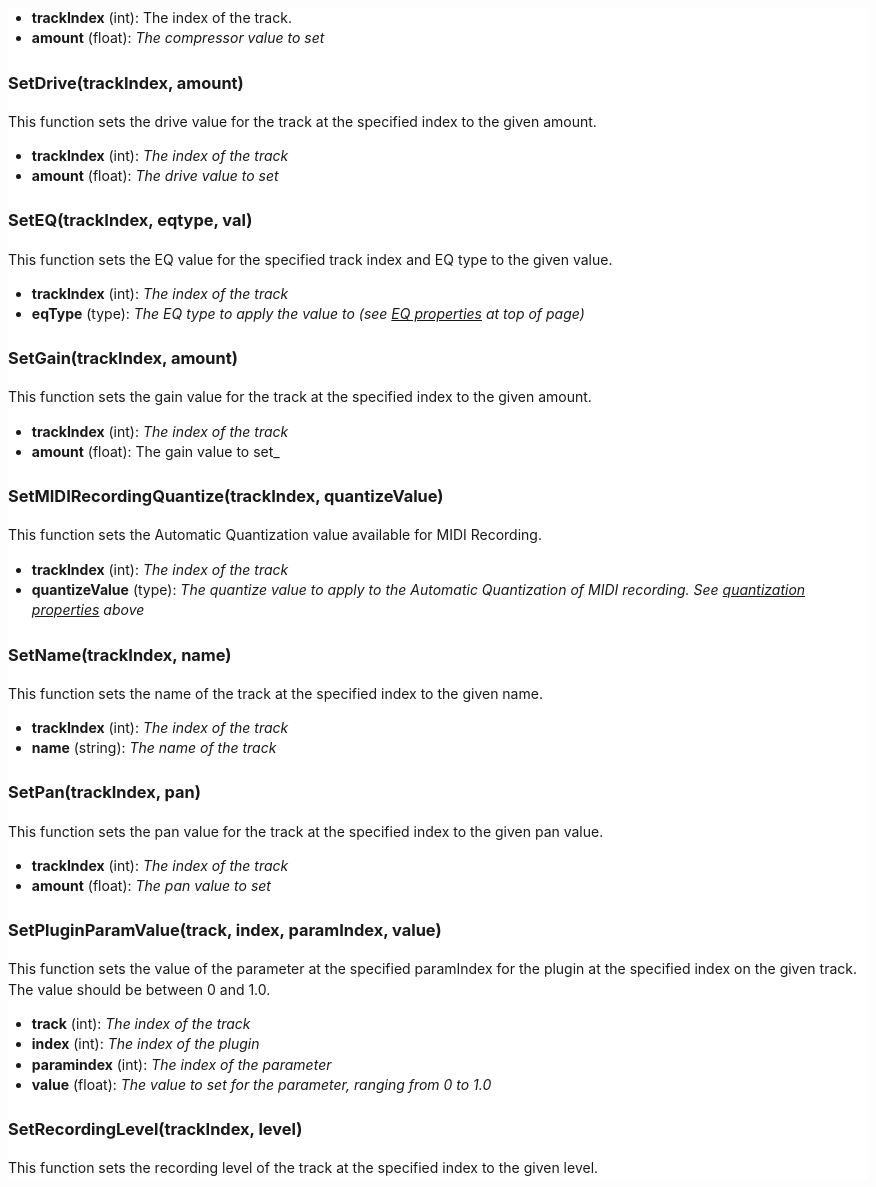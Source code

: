 - **trackIndex** (int): The index of the track.
- **amount** (float): _The compressor value to set_

### SetDrive(trackIndex, amount)
This function sets the drive value for the track at the specified index to the given amount.

- **trackIndex** (int): _The index of the track_
- **amount** (float): _The drive value to set_

### SetEQ(trackIndex, eqtype, val)
This function sets the EQ value for the specified track index and EQ type to the given value.

- **trackIndex** (int): _The index of the track_
- **eqType** (type): _The EQ type to apply the value to (see [EQ properties](#track-eq-properties) at top of page)_

### SetGain(trackIndex, amount)
This function sets the gain value for the track at the specified index to the given amount.

- **trackIndex** (int): _The index of the track_
- **amount** (float): The gain value to set_

### SetMIDIRecordingQuantize(trackIndex, quantizeValue)
This function sets the Automatic Quantization value available for MIDI Recording.

- **trackIndex** (int): _The index of the track_
- **quantizeValue** (type): _The quantize value to apply to the Automatic Quantization of MIDI recording. See [quantization properties](#quantize-properties) above_

### SetName(trackIndex, name)
This function sets the name of the track at the specified index to the given name.

- **trackIndex** (int): _The index of the track_
- **name** (string): _The name of the track_

### SetPan(trackIndex, pan)
This function sets the pan value for the track at the specified index to the given pan value.

- **trackIndex** (int): _The index of the track_
- **amount** (float): _The pan value to set_

### SetPluginParamValue(track, index, paramIndex, value)
This function sets the value of the parameter at the specified paramIndex for the plugin at the specified index on the given track. The value should be between 0 and 1.0.

- **track** (int): _The index of the track_
- **index** (int): _The index of the plugin_
- **paramindex** (int): _The index of the parameter_
- **value** (float): _The value to set for the parameter, ranging from 0 to 1.0_

### SetRecordingLevel(trackIndex, level)
This function sets the recording level of the track at the specified index to the given level.
